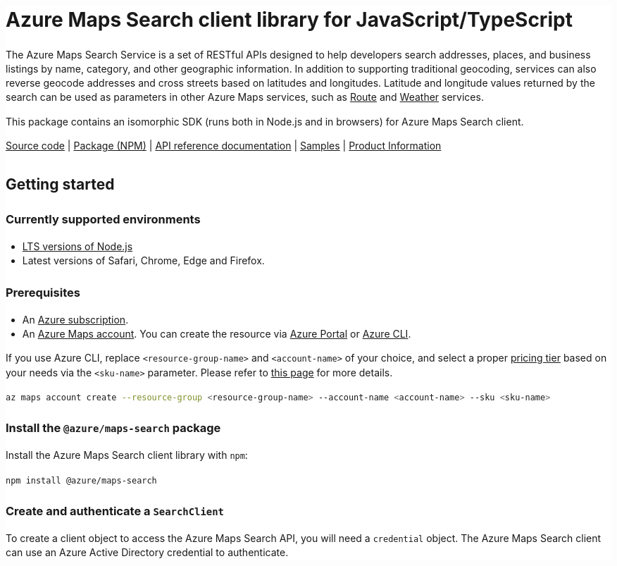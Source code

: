 # Azure Maps Search client library for JavaScript/TypeScript

The Azure Maps Search Service is a set of RESTful APIs designed to help developers search addresses, places, and business listings by name, category, and other geographic information. In addition to supporting traditional geocoding, services can also reverse geocode addresses and cross streets based on latitudes and longitudes. Latitude and longitude values returned by the search can be used as parameters in other Azure Maps services, such as [Route](https://docs.microsoft.com/en-us/rest/api/maps/route) and [Weather](https://docs.microsoft.com/en-us/rest/api/maps/weather) services.

This package contains an isomorphic SDK (runs both in Node.js and in browsers) for Azure Maps Search client.


[Source code](https://github.com/Azure/azure-sdk-for-js/tree/main/sdk/maps/maps-search) |
[Package (NPM)](https://www.npmjs.com/package/@azure/maps-search) |
[API reference documentation](https://docs.microsoft.com/javascript/api/@azure/maps-search) |
[Samples](https://github.com/Azure/azure-sdk-for-js/tree/main/sdk/maps/maps-search/samples) |
[Product Information](https://docs.microsoft.com/en-us/azure/azure-maps/how-to-search-for-address)

## Getting started

### Currently supported environments

- [LTS versions of Node.js](https://nodejs.org/about/releases/)
- Latest versions of Safari, Chrome, Edge and Firefox.

### Prerequisites

- An [Azure subscription][azure_sub].
- An [Azure Maps account](https://docs.microsoft.com/en-us/azure/azure-maps/how-to-manage-account-keys). You can create the resource via [Azure Portal][azure_portal] or [Azure CLI][azure_cli].

If you use Azure CLI, replace `<resource-group-name>` and `<account-name>` of your choice, and select a proper [pricing tier](https://docs.microsoft.com/en-us/azure/azure-maps/choose-pricing-tier) based on your needs via the `<sku-name>` parameter. Please refer to [this page](https://docs.microsoft.com/en-us/cli/azure/maps/account?view=azure-cli-latest#az_maps_account_create) for more details.

```bash
az maps account create --resource-group <resource-group-name> --account-name <account-name> --sku <sku-name>
```

### Install the `@azure/maps-search` package

Install the Azure Maps Search client library with `npm`:

```bash
npm install @azure/maps-search
```

### Create and authenticate a `SearchClient`

To create a client object to access the Azure Maps Search API, you will need a `credential` object. The Azure Maps Search client can use an Azure Active Directory credential to authenticate.


[azure_cli]: https://docs.microsoft.com/cli/azure
[azure_sub]: https://azure.microsoft.com/free/
[azure_portal]: https://portal.azure.com
[azure_identity]: https://github.com/Azure/azure-sdk-for-js/tree/main/sdk/identity/identity
[defaultazurecredential]: https://github.com/Azure/azure-sdk-for-js/tree/main/sdk/identity/identity#defaultazurecredential